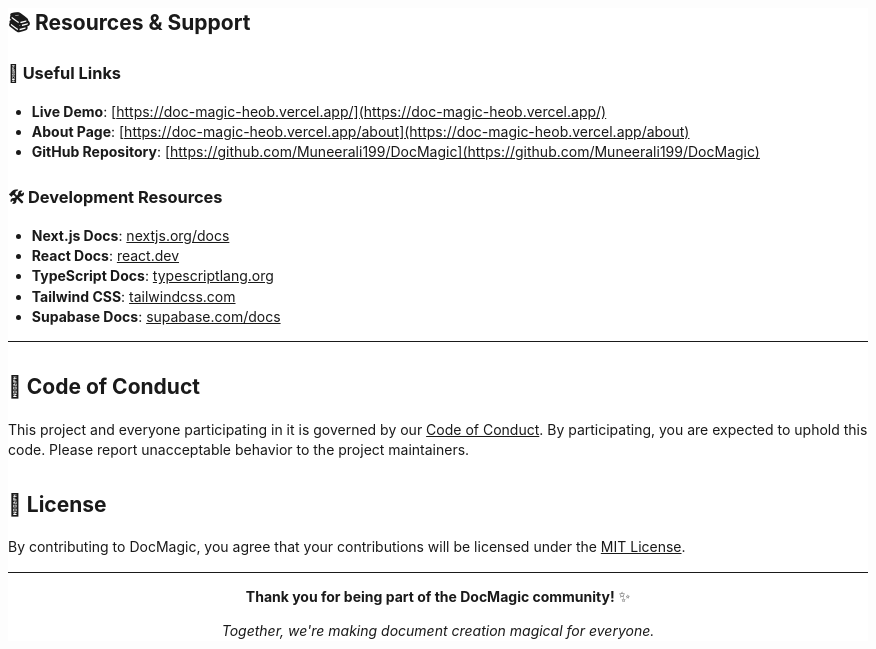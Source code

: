 
## 📚 Resources & Support

### 🔗 **Useful Links**

- **Live Demo**: [https://doc-magic-heob.vercel.app/](https://doc-magic-heob.vercel.app/)
- **About Page**: [https://doc-magic-heob.vercel.app/about](https://doc-magic-heob.vercel.app/about)
- **GitHub Repository**: [https://github.com/Muneerali199/DocMagic](https://github.com/Muneerali199/DocMagic)

### 🛠️ **Development Resources**

- **Next.js Docs**: [nextjs.org/docs](https://nextjs.org/docs)
- **React Docs**: [react.dev](https://react.dev/)
- **TypeScript Docs**: [typescriptlang.org](https://www.typescriptlang.org/)
- **Tailwind CSS**: [tailwindcss.com](https://tailwindcss.com/)
- **Supabase Docs**: [supabase.com/docs](https://supabase.com/docs)

---

## 📜 Code of Conduct

This project and everyone participating in it is governed by our [Code of Conduct](./Code_of_Conduct.md). By participating, you are expected to uphold this code. Please report unacceptable behavior to the project maintainers.

## 📄 License

By contributing to DocMagic, you agree that your contributions will be licensed under the [MIT License](./LICENSE).

---

<div align="center">

**Thank you for being part of the DocMagic community!** ✨

_Together, we're making document creation magical for everyone._

</div>
